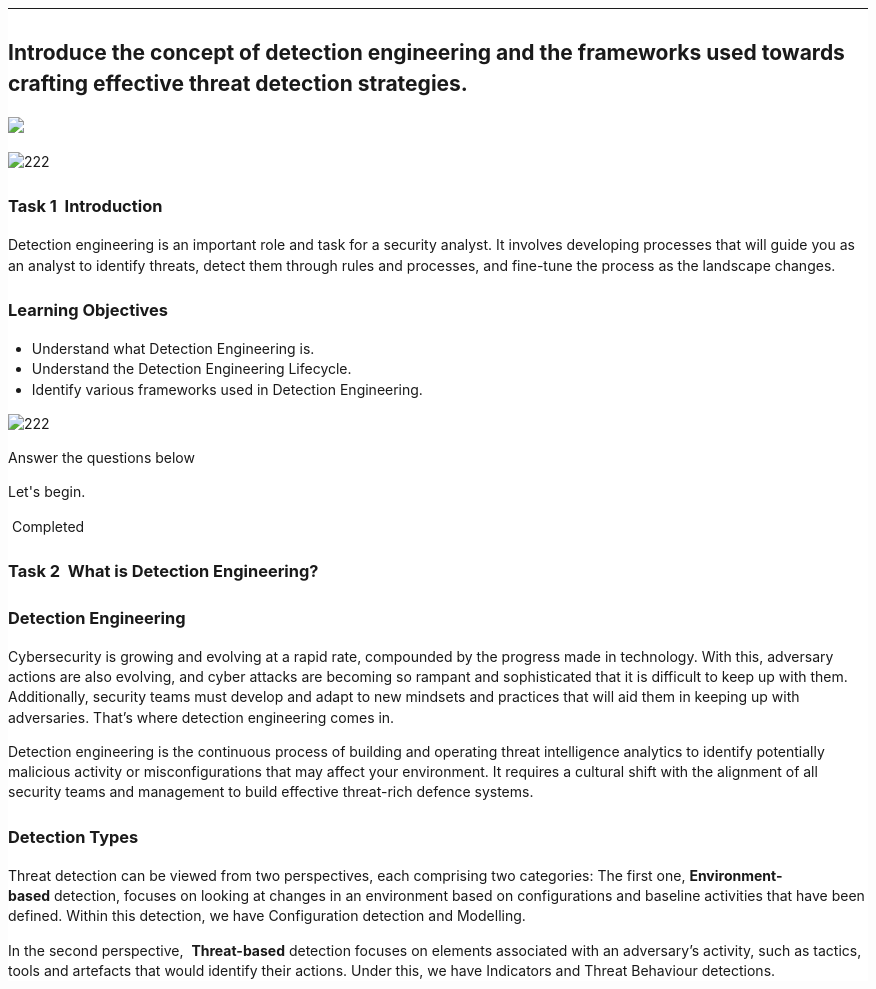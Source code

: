 ----
Introduce the concept of detection engineering and the frameworks used towards crafting effective threat detection strategies.
----

![](https://assets.tryhackme.com/room-banners/sigma.png)

![222](https://tryhackme-images.s3.amazonaws.com/room-icons/60bdb80c8eed32b8f58d825281fe6ba0.png)

### Task 1  Introduction

Detection engineering is an important role and task for a security analyst. It involves developing processes that will guide you as an analyst to identify threats, detect them through rules and processes, and fine-tune the process as the landscape changes.

### Learning Objectives

- Understand what Detection Engineering is.
- Understand the Detection Engineering Lifecycle.
- Identify various frameworks used in Detection Engineering.

![222](https://tryhackme-images.s3.amazonaws.com/user-uploads/5fc2847e1bbebc03aa89fbf2/room-content/0f5d6dc6d66a2678c4588704d5e874b5.png)

Answer the questions below

Let's begin.

 Completed

### Task 2  What is Detection Engineering?

### ﻿Detection Engineering

Cybersecurity is growing and evolving at a rapid rate, compounded by the progress made in technology. With this, adversary actions are also evolving, and cyber attacks are becoming so rampant and sophisticated that it is difficult to keep up with them. Additionally, security teams must develop and adapt to new mindsets and practices that will aid them in keeping up with adversaries. That’s where detection engineering comes in.

Detection engineering is the continuous process of building and operating threat intelligence analytics to identify potentially malicious activity or misconfigurations that may affect your environment. It requires a cultural shift with the alignment of all security teams and management to build effective threat-rich defence systems.

### Detection Types

Threat detection can be viewed from two perspectives, each comprising two categories: The first one, **Environment-based** detection, focuses on looking at changes in an environment based on configurations and baseline activities that have been defined. Within this detection, we have Configuration detection and Modelling.

In the second perspective,  **Threat-based** detection focuses on elements associated with an adversary’s activity, such as tactics, tools and artefacts that would identify their actions. Under this, we have Indicators and Threat Behaviour detections.
